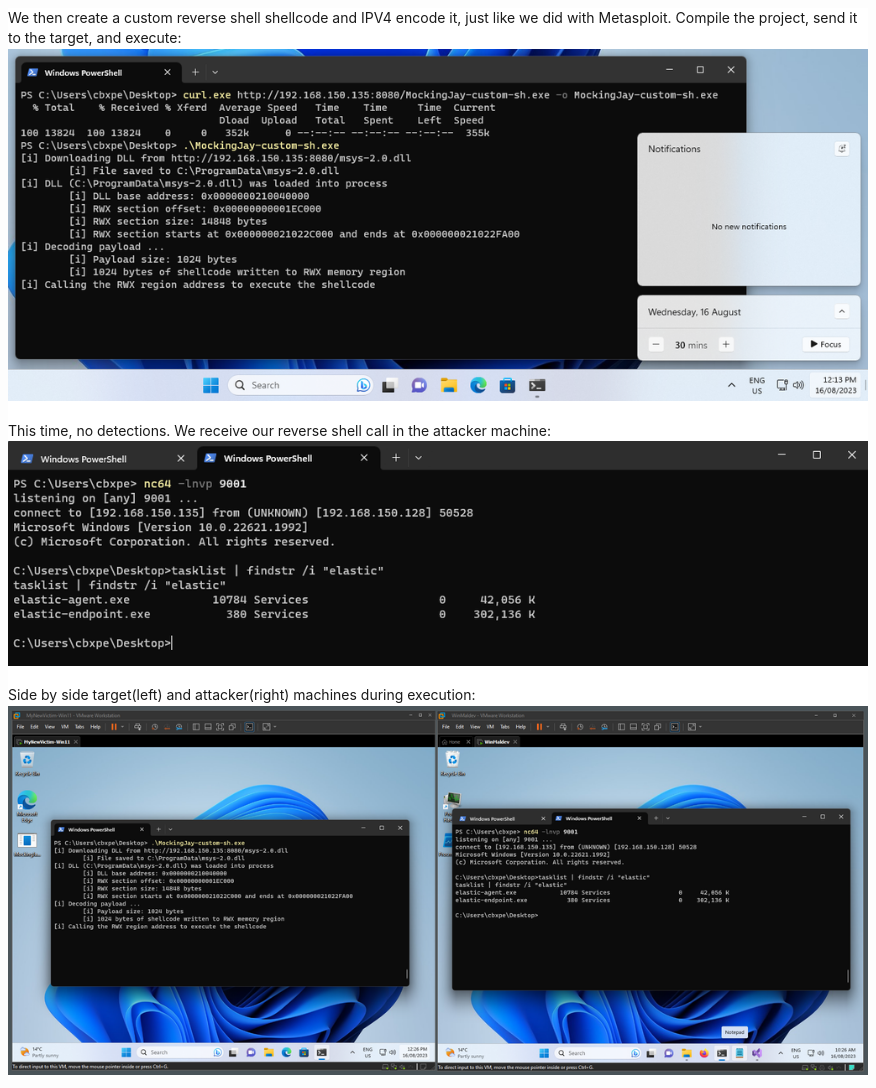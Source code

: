We then create a custom reverse shell shellcode and IPV4 encode it, just like we did with Metasploit. Compile the project, send it to the target, and execute:
![](imgs/mockingjay/img08.png)

This time, no detections.
We receive our reverse shell call in the attacker machine:
![](imgs/mockingjay/img09.png)

Side by side target(left) and attacker(right) machines during execution:
![](imgs/mockingjay/img10.png)
